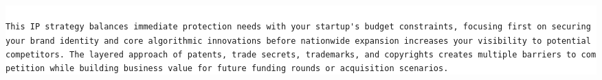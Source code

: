 ```

This IP strategy balances immediate protection needs with your startup's budget constraints, focusing first on securing your brand identity and core algorithmic innovations before nationwide expansion increases your visibility to potential competitors. The layered approach of patents, trade secrets, trademarks, and copyrights creates multiple barriers to competition while building business value for future funding rounds or acquisition scenarios.
```